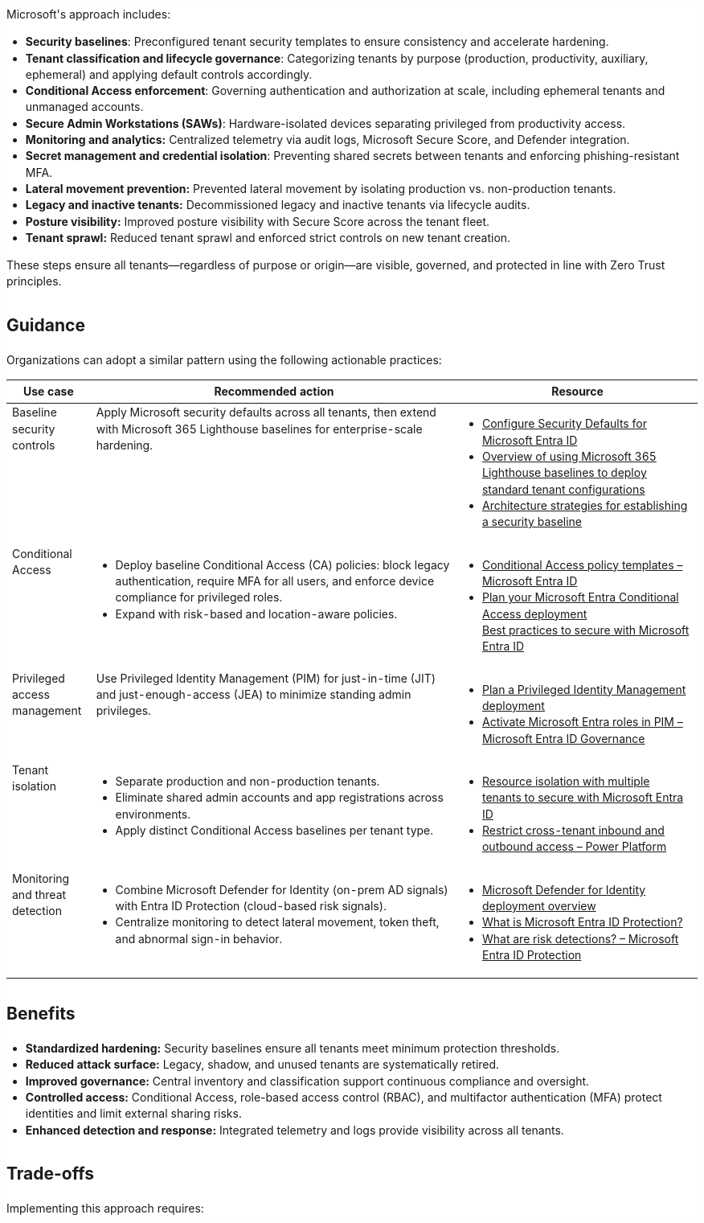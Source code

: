 Microsoft's approach includes:
* **Security baselines**: Preconfigured tenant security templates to ensure consistency and accelerate hardening.
* **Tenant classification and lifecycle governance**: Categorizing tenants by purpose (production, productivity, auxiliary, ephemeral) and applying default controls accordingly. 
* **Conditional Access enforcement**: Governing authentication and authorization at scale, including ephemeral tenants and unmanaged accounts.
* **Secure Admin Workstations (SAWs)**: Hardware-isolated devices separating privileged from productivity access.
* **Monitoring and analytics:** Centralized telemetry via audit logs, Microsoft Secure Score, and Defender integration.
* **Secret management and credential isolation**: Preventing shared secrets between tenants and enforcing phishing-resistant MFA.
* **Lateral movement prevention:** Prevented lateral movement by isolating production vs. non-production tenants.
* **Legacy and inactive tenants:** Decommissioned legacy and inactive tenants via lifecycle audits.
* **Posture visibility:** Improved posture visibility with Secure Score across the tenant fleet.
* **Tenant sprawl:** Reduced tenant sprawl and enforced strict controls on new tenant creation.

These steps ensure all tenants—regardless of purpose or origin—are visible, governed, and protected in line with Zero Trust principles.

## Guidance
Organizations can adopt a similar pattern using the following actionable practices:

|Use case|Recommended action |Resource |
|---|---|---|
| Baseline security controls   | Apply Microsoft security defaults across all tenants, then extend with Microsoft 365 Lighthouse baselines for enterprise-scale hardening.| <ul><li>[Configure Security Defaults for Microsoft Entra ID](https://learn.microsoft.com/en-us/entra/fundamentals/security-defaults)</li><li>[Overview of using Microsoft 365 Lighthouse baselines to deploy standard tenant configurations](https://learn.microsoft.com/en-us/microsoft-365/lighthouse/m365-lighthouse-deploy-standard-tenant-configurations-overview?view=o365-worldwide)</li><li>[Architecture strategies for establishing a security baseline](https://learn.microsoft.com/en-us/azure/well-architected/security/establish-baseline)</li></ul> |
| Conditional Access |<ul><li>Deploy baseline Conditional Access (CA) policies: block legacy authentication, require MFA for all users, and enforce device compliance for privileged roles.</li><li>Expand with risk-based and location-aware policies.</li></ul> | <ul><li>[Conditional Access policy templates – Microsoft Entra ID](https://learn.microsoft.com/en-us/entra/identity/conditional-access/concept-conditional-access-policy-common?tabs=secure-foundation)</li><li>[Plan your Microsoft Entra Conditional Access deployment](https://learn.microsoft.com/en-us/entra/identity/conditional-access/plan-conditional-access)<br>[Best practices to secure with Microsoft Entra ID](https://learn.microsoft.com/en-us/entra/architecture/secure-best-practices)</li></ul> |
| Privileged access management | Use Privileged Identity Management (PIM) for just-in-time (JIT) and just-enough-access (JEA) to minimize standing admin privileges. | <ul><li>[Plan a Privileged Identity Management deployment](https://learn.microsoft.com/en-us/entra/id-governance/privileged-identity-management/pim-deployment-plan)</li><li>[Activate Microsoft Entra roles in PIM – Microsoft Entra ID Governance](https://learn.microsoft.com/en-us/entra/id-governance/privileged-identity-management/pim-how-to-activate-role)</li></ul> |
| Tenant isolation |<ul><li>Separate production and non-production tenants.</li><li>Eliminate shared admin accounts and app registrations across environments.</li><li>Apply distinct Conditional Access baselines per tenant type.</li></ul>| <ul><li>[Resource isolation with multiple tenants to secure with Microsoft Entra ID](https://docs.azure.cn/en-us/entra/architecture/secure-multiple-tenants)</li><li>[Restrict cross-tenant inbound and outbound access – Power Platform](https://learn.microsoft.com/en-us/power-platform/admin/cross-tenant-restrictions?tabs=new)</li></ul> |
| Monitoring and threat detection |<ul><li>Combine Microsoft Defender for Identity (on-prem AD signals) with Entra ID Protection (cloud-based risk signals).</li><li>Centralize monitoring to detect lateral movement, token theft, and abnormal sign-in behavior.</li></ul> | <ul><li>[Microsoft Defender for Identity deployment overview](https://learn.microsoft.com/en-us/defender-for-identity/deploy/deploy-defender-identity)</li><li>[What is Microsoft Entra ID Protection?](https://learn.microsoft.com/en-us/entra/id-protection/overview-identity-protection)</li><li>[What are risk detections? – Microsoft Entra ID Protection](https://learn.microsoft.com/en-us/entra/id-protection/concept-identity-protection-risks)</li></ul> |


## Benefits 
* **Standardized hardening:** Security baselines ensure all tenants meet minimum protection thresholds.  
* **Reduced attack surface:** Legacy, shadow, and unused tenants are systematically retired.  
* **Improved governance:** Central inventory and classification support continuous compliance and oversight.  
* **Controlled access:** Conditional Access, role-based access control (RBAC), and multifactor authentication (MFA) protect identities and limit external sharing risks.  
* **Enhanced detection and response:** Integrated telemetry and logs provide visibility across all tenants. 

## Trade-offs 
Implementing this approach requires:
